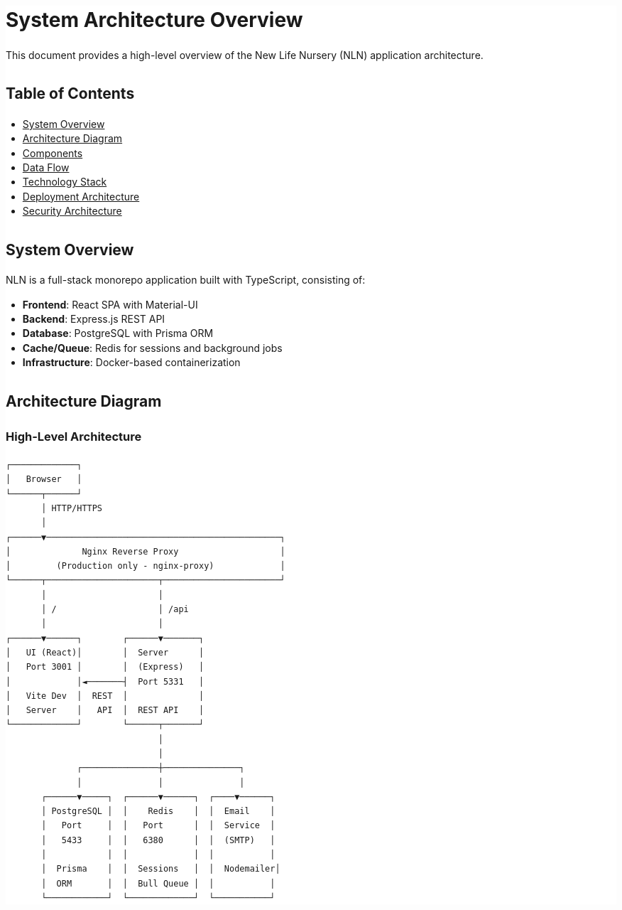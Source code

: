 # System Architecture Overview

This document provides a high-level overview of the New Life Nursery (NLN) application architecture.

## Table of Contents

- [System Overview](#system-overview)
- [Architecture Diagram](#architecture-diagram)
- [Components](#components)
- [Data Flow](#data-flow)
- [Technology Stack](#technology-stack)
- [Deployment Architecture](#deployment-architecture)
- [Security Architecture](#security-architecture)

## System Overview

NLN is a full-stack monorepo application built with TypeScript, consisting of:

- **Frontend**: React SPA with Material-UI
- **Backend**: Express.js REST API
- **Database**: PostgreSQL with Prisma ORM
- **Cache/Queue**: Redis for sessions and background jobs
- **Infrastructure**: Docker-based containerization

## Architecture Diagram

### High-Level Architecture

```
┌─────────────┐
│   Browser   │
└──────┬──────┘
       │ HTTP/HTTPS
       │
┌──────▼──────────────────────────────────────────────┐
│              Nginx Reverse Proxy                    │
│         (Production only - nginx-proxy)             │
└──────┬──────────────────────┬───────────────────────┘
       │                      │
       │ /                    │ /api
       │                      │
┌──────▼──────┐        ┌──────▼───────┐
│   UI (React)│        │  Server      │
│   Port 3001 │        │  (Express)   │
│             │◄───────┤  Port 5331   │
│   Vite Dev  │  REST  │              │
│   Server    │   API  │  REST API    │
└─────────────┘        └──────┬───────┘
                              │
                              │
              ┌───────────────┼───────────────┐
              │               │               │
       ┌──────▼─────┐  ┌──────▼──────┐  ┌────▼──────┐
       │ PostgreSQL │  │    Redis    │  │  Email    │
       │   Port     │  │   Port      │  │  Service  │
       │   5433     │  │   6380      │  │  (SMTP)   │
       │            │  │             │  │           │
       │  Prisma    │  │  Sessions   │  │  Nodemailer│
       │  ORM       │  │  Bull Queue │  │           │
       └────────────┘  └─────────────┘  └───────────┘
```
